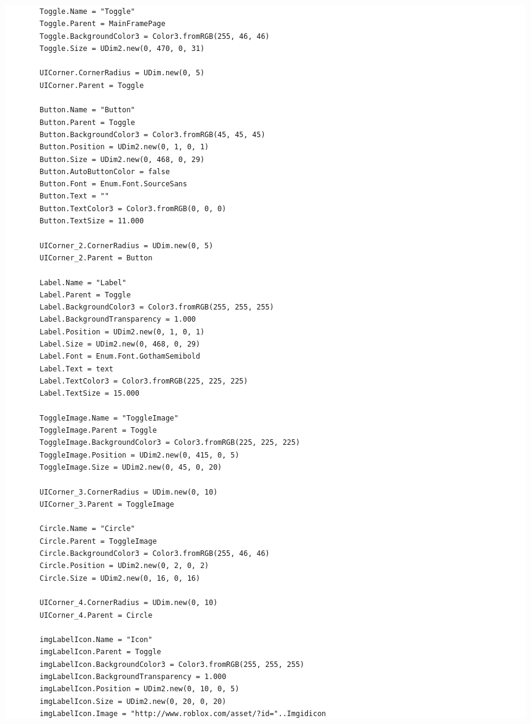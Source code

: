 
			Toggle.Name = "Toggle"
			Toggle.Parent = MainFramePage
			Toggle.BackgroundColor3 = Color3.fromRGB(255, 46, 46)
			Toggle.Size = UDim2.new(0, 470, 0, 31)

			UICorner.CornerRadius = UDim.new(0, 5)
			UICorner.Parent = Toggle

			Button.Name = "Button"
			Button.Parent = Toggle
			Button.BackgroundColor3 = Color3.fromRGB(45, 45, 45)
			Button.Position = UDim2.new(0, 1, 0, 1)
			Button.Size = UDim2.new(0, 468, 0, 29)
			Button.AutoButtonColor = false
			Button.Font = Enum.Font.SourceSans
			Button.Text = ""
			Button.TextColor3 = Color3.fromRGB(0, 0, 0)
			Button.TextSize = 11.000

			UICorner_2.CornerRadius = UDim.new(0, 5)
			UICorner_2.Parent = Button

			Label.Name = "Label"
			Label.Parent = Toggle
			Label.BackgroundColor3 = Color3.fromRGB(255, 255, 255)
			Label.BackgroundTransparency = 1.000
			Label.Position = UDim2.new(0, 1, 0, 1)
			Label.Size = UDim2.new(0, 468, 0, 29)
			Label.Font = Enum.Font.GothamSemibold
			Label.Text = text
			Label.TextColor3 = Color3.fromRGB(225, 225, 225)
			Label.TextSize = 15.000

			ToggleImage.Name = "ToggleImage"
			ToggleImage.Parent = Toggle
			ToggleImage.BackgroundColor3 = Color3.fromRGB(225, 225, 225)
			ToggleImage.Position = UDim2.new(0, 415, 0, 5)
			ToggleImage.Size = UDim2.new(0, 45, 0, 20)

			UICorner_3.CornerRadius = UDim.new(0, 10)
			UICorner_3.Parent = ToggleImage

			Circle.Name = "Circle"
			Circle.Parent = ToggleImage
			Circle.BackgroundColor3 = Color3.fromRGB(255, 46, 46)
			Circle.Position = UDim2.new(0, 2, 0, 2)
			Circle.Size = UDim2.new(0, 16, 0, 16)

			UICorner_4.CornerRadius = UDim.new(0, 10)
			UICorner_4.Parent = Circle

            imgLabelIcon.Name = "Icon"
            imgLabelIcon.Parent = Toggle
            imgLabelIcon.BackgroundColor3 = Color3.fromRGB(255, 255, 255)
            imgLabelIcon.BackgroundTransparency = 1.000
            imgLabelIcon.Position = UDim2.new(0, 10, 0, 5)
            imgLabelIcon.Size = UDim2.new(0, 20, 0, 20)
            imgLabelIcon.Image = "http://www.roblox.com/asset/?id="..Imgidicon
